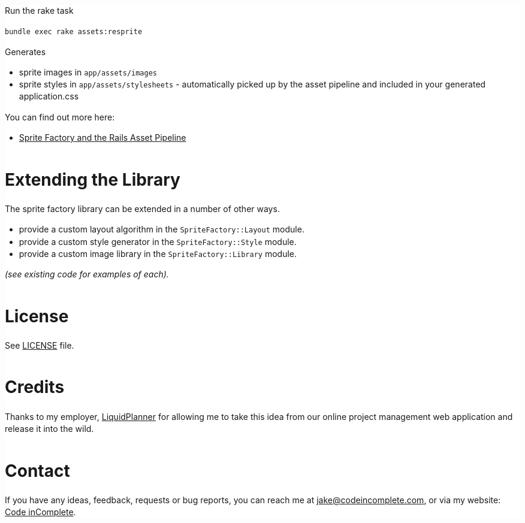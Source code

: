 Run the rake task

    bundle exec rake assets:resprite

Generates

 * sprite images in `app/assets/images`
 * sprite styles in `app/assets/stylesheets` - automatically picked up by the asset pipeline and included in your generated application.css

You can find out more here:

 * [Sprite Factory and the Rails Asset Pipeline](http://codeincomplete.com/posts/2011/8/6/sprite_factory_1_4_1/)

Extending the Library
=====================

The sprite factory library can be extended in a number of other ways.

 * provide a custom layout algorithm in the `SpriteFactory::Layout` module.
 * provide a custom style generator in the `SpriteFactory::Style` module.
 * provide a custom image library in the `SpriteFactory::Library` module.

_(see existing code for examples of each)._

License
=======

See [LICENSE](https://github.com/jakesgordon/sprite-factory/blob/master/LICENSE) file.

Credits
=======

Thanks to my employer, [LiquidPlanner](http://liquidplanner.com) for allowing me to take this idea from our
online project management web application and release it into the wild.

Contact
=======

If you have any ideas, feedback, requests or bug reports, you can reach me at
[jake@codeincomplete.com](mailto:jake@codeincomplete.com), or via
my website: [Code inComplete](http://codeincomplete.com).



